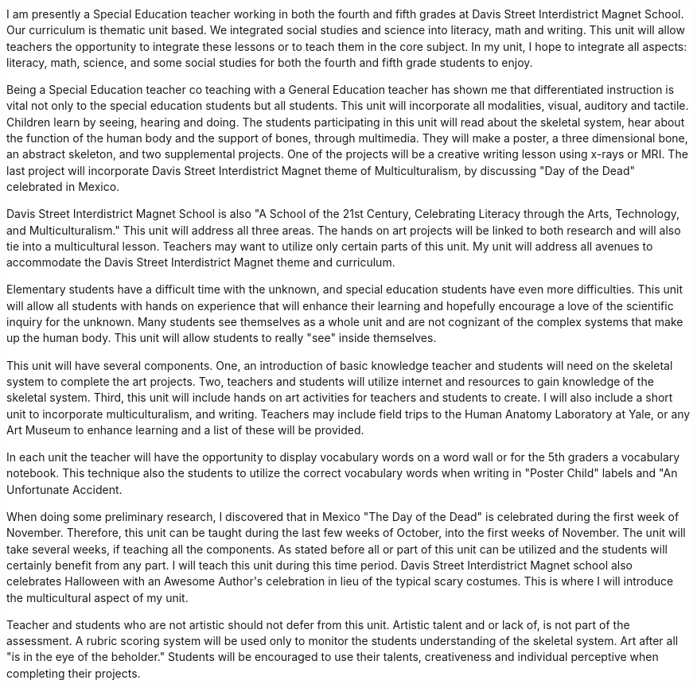 </p>
<p>
I am presently a Special Education teacher working in both the fourth and fifth grades at Davis Street Interdistrict Magnet School. Our curriculum is thematic unit based. We integrated social studies and science into literacy, math and writing. This unit will allow teachers the opportunity to integrate these lessons or to teach them in the core subject. In my unit, I hope to integrate all aspects: literacy, math, science, and some social studies for both the fourth and fifth grade students to enjoy.
</p>
<p>
Being a Special Education teacher co teaching with a General Education teacher has shown me that differentiated instruction is vital not only to the special education students but all students. This unit will incorporate all modalities, visual, auditory and tactile.  Children learn by seeing, hearing and doing. The students participating in this unit will read about the skeletal system, hear about the function of the human body and the support of bones, through multimedia. They will make a poster, a three dimensional bone, an abstract skeleton, and two supplemental projects. One of the projects will be a creative writing lesson using x-rays or MRI. The last project will incorporate Davis Street Interdistrict Magnet theme of Multiculturalism, by discussing "Day of the Dead" celebrated in Mexico.
</p>
<p>
Davis Street Interdistrict Magnet School is also "A School of the 21st Century, Celebrating Literacy through the Arts, Technology, and Multiculturalism." This unit will address all three areas. The hands on art projects will be linked to both research and will also tie into a multicultural lesson. Teachers may want to utilize only certain parts of this unit. My unit will address all avenues to accommodate the Davis Street Interdistrict Magnet theme and curriculum.
</p>
<p>
Elementary students have a difficult time with the unknown, and special education students have even more difficulties. This unit will allow all students with hands on experience that will enhance their learning and hopefully encourage a love of the scientific inquiry for the unknown. Many students see themselves as a whole unit and are not cognizant of the complex systems that make up the human body. This unit will allow students to really "see" inside themselves.
</p>
<p>
This unit will have several components. One, an introduction of basic knowledge teacher and students will need on the skeletal system to complete the art projects. Two, teachers and students will utilize internet and resources to gain knowledge of the skeletal system. Third, this unit will include hands on art activities for teachers and students to create. I will also include a short unit to incorporate multiculturalism, and writing. Teachers may include field trips to the Human Anatomy Laboratory at Yale, or any Art Museum to enhance learning and a list of these will be provided.
</p>
<p>
In each unit the teacher will have the opportunity to display vocabulary words on a word wall or for the 5th graders a vocabulary notebook. This technique also the students to utilize the correct vocabulary words when writing in "Poster Child" labels and "An Unfortunate Accident.
</p>
<p>
When doing some preliminary research, I discovered that in Mexico "The Day of the Dead" is celebrated during the first week of November. Therefore, this unit can be taught during the last few weeks of October, into the first weeks of November. The unit will take several weeks, if teaching all the components. As stated before all or part of this unit can be utilized and the students will certainly benefit from any part. I will teach this unit during this time period. Davis Street Interdistrict Magnet school also celebrates Halloween with an Awesome Author's celebration in lieu of the typical scary costumes.  This is where I will introduce the multicultural aspect of my unit.
</p>
<p>
Teacher and students who are not artistic should not defer from this unit. Artistic talent and or lack of, is not part of the assessment. A rubric scoring system will be used only to monitor the students understanding of the skeletal system. Art after all "is in the eye of the beholder." Students will be encouraged to use their talents, creativeness and individual perceptive when completing their projects.
</p>
<p>